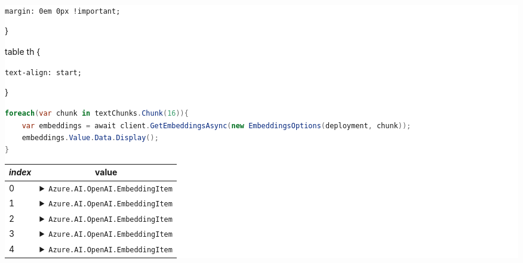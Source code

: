     margin: 0em 0px !important;

} 

table th {

    text-align: start;

}

</style>



```csharp
foreach(var chunk in textChunks.Chunk(16)){
    var embeddings = await client.GetEmbeddingsAsync(new EmbeddingsOptions(deployment, chunk));
    embeddings.Value.Data.Display();
}
```


<table><thead><tr><th><i>index</i></th><th>value</th></tr></thead><tbody><tr><td>0</td><td><details class="dni-treeview"><summary><span class="dni-code-hint"><code>Azure.AI.OpenAI.EmbeddingItem</code></span></summary></details></td></tr><tr><td>1</td><td><details class="dni-treeview"><summary><span class="dni-code-hint"><code>Azure.AI.OpenAI.EmbeddingItem</code></span></summary></details></td></tr><tr><td>2</td><td><details class="dni-treeview"><summary><span class="dni-code-hint"><code>Azure.AI.OpenAI.EmbeddingItem</code></span></summary></details></td></tr><tr><td>3</td><td><details class="dni-treeview"><summary><span class="dni-code-hint"><code>Azure.AI.OpenAI.EmbeddingItem</code></span></summary></details></td></tr><tr><td>4</td><td><details class="dni-treeview"><summary><span class="dni-code-hint"><code>Azure.AI.OpenAI.EmbeddingItem</code></span></summary></details></td></tr></tbody></table><style>

.dni-code-hint {

    font-style: italic;

    overflow: hidden;

    white-space: nowrap;

}

.dni-treeview {

    white-space: nowrap;

}

.dni-treeview td {

    vertical-align: top;

    text-align: start;

}

details.dni-treeview {

    padding-left: 1em;

}
